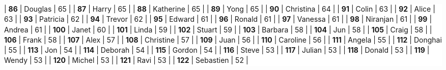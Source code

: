 | **86**  | Douglas               | 65                   |
| **87**  | Harry                 | 65                   |
| **88**  | Katherine             | 65                   |
| **89**  | Yong                  | 65                   |
| **90**  | Christina             | 64                   |
| **91**  | Colin                 | 63                   |
| **92**  | Alice                 | 63                   |
| **93**  | Patricia              | 62                   |
| **94**  | Trevor                | 62                   |
| **95**  | Edward                | 61                   |
| **96**  | Ronald                | 61                   |
| **97**  | Vanessa               | 61                   |
| **98**  | Niranjan              | 61                   |
| **99**  | Andrea                | 61                   |
| **100** | Janet                 | 60                   |
| **101** | Linda                 | 59                   |
| **102** | Stuart                | 59                   |
| **103** | Barbara               | 58                   |
| **104** | Jun                   | 58                   |
| **105** | Craig                 | 58                   |
| **106** | Frank                 | 58                   |
| **107** | Alex                  | 57                   |
| **108** | Christine             | 57                   |
| **109** | Juan                  | 56                   |
| **110** | Caroline              | 56                   |
| **111** | Angela                | 55                   |
| **112** | Donghai               | 55                   |
| **113** | Jon                   | 54                   |
| **114** | Deborah               | 54                   |
| **115** | Gordon                | 54                   |
| **116** | Steve                 | 53                   |
| **117** | Julian                | 53                   |
| **118** | Donald                | 53                   |
| **119** | Wendy                 | 53                   |
| **120** | Michel                | 53                   |
| **121** | Ravi                  | 53                   |
| **122** | Sebastien             | 52                   |